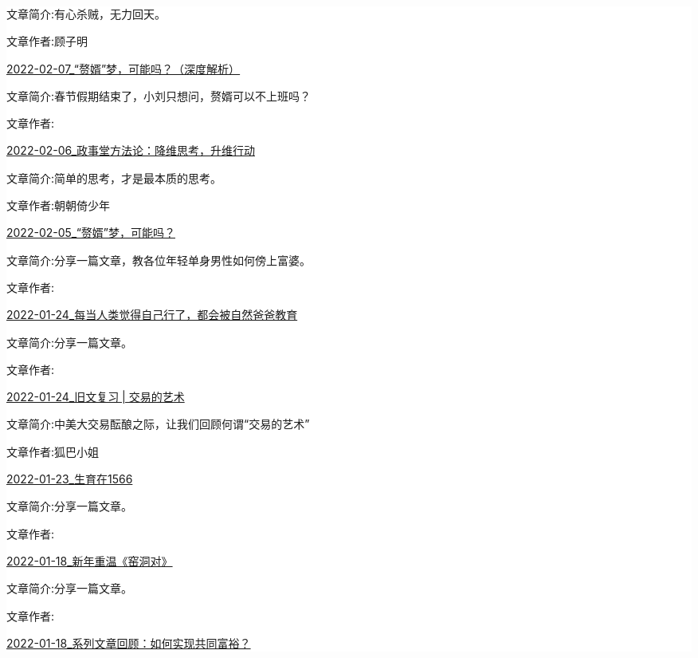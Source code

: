 文章简介:有心杀贼，无力回天。

文章作者:顾子明

[2022-02-07_“赘婿”梦，可能吗？（深度解析）](http://mp.weixin.qq.com/s?__biz=MzU1ODg3NzkzMg==&mid=2247487615&idx=1&sn=4ee2c7b0b2ef764a7505c2b193c56a73&chksm=fc1e8dfccb6904ea6e8afbf8f995fb4dbab02e958e8ba1d19ca004863dc73c2cf8172876c3a7&scene=27#wechat_redirect)

文章简介:春节假期结束了，小刘只想问，赘婿可以不上班吗？

文章作者:

[2022-02-06_政事堂方法论：降维思考，升维行动](http://mp.weixin.qq.com/s?__biz=MzU1ODg3NzkzMg==&mid=2247487612&idx=1&sn=744e7c165aceb1b9428ac401af1ecdd4&chksm=fc1e8dffcb6904e9d3fee3734d29dbb23183753b6022dd45d206d70a2e9c52b09867a5c5c3eb&scene=27#wechat_redirect)

文章简介:简单的思考，才是最本质的思考。

文章作者:朝朝倚少年

[2022-02-05_“赘婿”梦，可能吗？](http://mp.weixin.qq.com/s?__biz=MzU1ODg3NzkzMg==&mid=2247487597&idx=1&sn=688a8bfe8727a0906243d8628201a5f4&chksm=fc1e8deecb6904f8e87bed48f069c62f4485160bb648b53f7cafa96fa566e344760ca59207dc&scene=27#wechat_redirect)

文章简介:分享一篇文章，教各位年轻单身男性如何傍上富婆。

文章作者:

[2022-01-24_每当人类觉得自己行了，都会被自然爸爸教育](http://mp.weixin.qq.com/s?__biz=MzU1ODg3NzkzMg==&mid=2247487595&idx=2&sn=e423269ff16541c1c3c3414e5e03f128&chksm=fc1e8de8cb6904fecd43520d046c7b374d18e36550ab79efb813fceb906da17427f96b0ca5a7&scene=27#wechat_redirect)

文章简介:分享一篇文章。

文章作者:

[2022-01-24_旧文复习 | 交易的艺术](http://mp.weixin.qq.com/s?__biz=MzU1ODg3NzkzMg==&mid=2247487595&idx=1&sn=88bdadf74602dd3518a991cbcc4583c9&chksm=fc1e8de8cb6904feb2c2e3e3e7623a37acfb0cf31ee7100cbc64eb8525d90bc7bf29af58fd40&scene=27#wechat_redirect)

文章简介:中美大交易酝酿之际，让我们回顾何谓“交易的艺术”

文章作者:狐巴小姐

[2022-01-23_生育在1566](http://mp.weixin.qq.com/s?__biz=MzU1ODg3NzkzMg==&mid=2247487574&idx=1&sn=4c7e7aa80338b080a0543237b65cdc6b&chksm=fc1e8dd5cb6904c3e521b719f819d91348ae8b5cc590881108754780ea04900705c55b16c043&scene=27#wechat_redirect)

文章简介:分享一篇文章。

文章作者:

[2022-01-18_新年重温《窑洞对》](http://mp.weixin.qq.com/s?__biz=MzU1ODg3NzkzMg==&mid=2247487571&idx=2&sn=a1608dd1ed546304c1d67e3dbeb335dd&chksm=fc1e8dd0cb6904c637c0ed4ea5bc9d27a87b56c676663b5b439fa841637072ec5a9dfaff8619&scene=27#wechat_redirect)

文章简介:分享一篇文章。

文章作者:

[2022-01-18_系列文章回顾：如何实现共同富裕？](http://mp.weixin.qq.com/s?__biz=MzU1ODg3NzkzMg==&mid=2247487571&idx=1&sn=ae45e859bd2ce3d15e4f5633c23e7094&chksm=fc1e8dd0cb6904c601703716bcaf6ea8722745fb5d9fc5fa2d9dd7d1f10ed18718a50344d717&scene=27#wechat_redirect)
